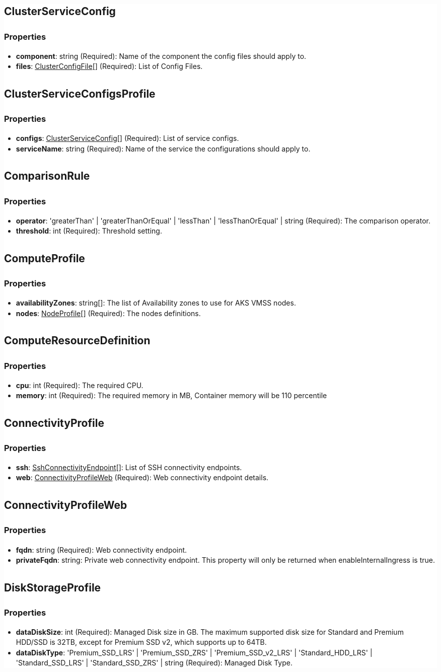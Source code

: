 ## ClusterServiceConfig
### Properties
* **component**: string (Required): Name of the component the config files should apply to.
* **files**: [ClusterConfigFile](#clusterconfigfile)[] (Required): List of Config Files.

## ClusterServiceConfigsProfile
### Properties
* **configs**: [ClusterServiceConfig](#clusterserviceconfig)[] (Required): List of service configs.
* **serviceName**: string (Required): Name of the service the configurations should apply to.

## ComparisonRule
### Properties
* **operator**: 'greaterThan' | 'greaterThanOrEqual' | 'lessThan' | 'lessThanOrEqual' | string (Required): The comparison operator.
* **threshold**: int (Required): Threshold setting.

## ComputeProfile
### Properties
* **availabilityZones**: string[]: The list of Availability zones to use for AKS VMSS nodes.
* **nodes**: [NodeProfile](#nodeprofile)[] (Required): The nodes definitions.

## ComputeResourceDefinition
### Properties
* **cpu**: int (Required): The required CPU.
* **memory**: int (Required): The required memory in MB, Container memory will be 110 percentile

## ConnectivityProfile
### Properties
* **ssh**: [SshConnectivityEndpoint](#sshconnectivityendpoint)[]: List of SSH connectivity endpoints.
* **web**: [ConnectivityProfileWeb](#connectivityprofileweb) (Required): Web connectivity endpoint details.

## ConnectivityProfileWeb
### Properties
* **fqdn**: string (Required): Web connectivity endpoint.
* **privateFqdn**: string: Private web connectivity endpoint. This property will only be returned when enableInternalIngress is true.

## DiskStorageProfile
### Properties
* **dataDiskSize**: int (Required): Managed Disk size in GB. The maximum supported disk size for Standard and Premium HDD/SSD is 32TB, except for Premium SSD v2, which supports up to 64TB.
* **dataDiskType**: 'Premium_SSD_LRS' | 'Premium_SSD_ZRS' | 'Premium_SSD_v2_LRS' | 'Standard_HDD_LRS' | 'Standard_SSD_LRS' | 'Standard_SSD_ZRS' | string (Required): Managed Disk Type.
